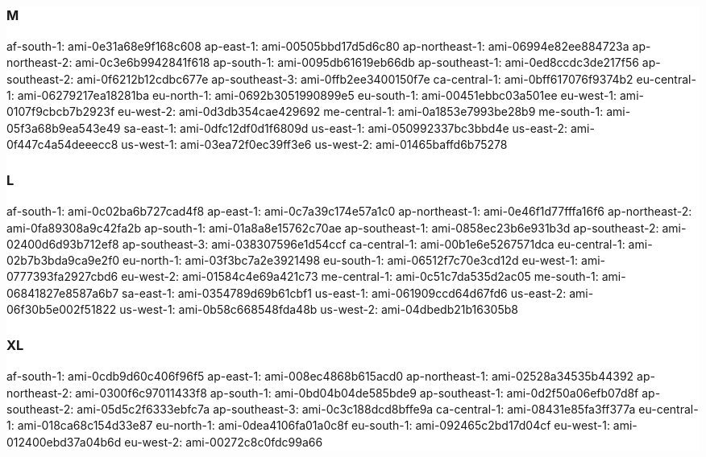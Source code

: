 ### M

af-south-1: ami-0e31a68e9f168c608
ap-east-1: ami-00505bbd17d5d6c80
ap-northeast-1: ami-06994e82ee884723a
ap-northeast-2: ami-0c3e6b9942841f618
ap-south-1: ami-0095db61619eb66db
ap-southeast-1: ami-0ed8ccdc3de217f56
ap-southeast-2: ami-0f6212b12cdbc677e
ap-southeast-3: ami-0ffb2ee3400150f7e
ca-central-1: ami-0bff617076f9374b2
eu-central-1: ami-06279217ea18281ba
eu-north-1: ami-0692b3051990899e5
eu-south-1: ami-00451ebbc03a501ee
eu-west-1: ami-0107f9cbcb7b2923f
eu-west-2: ami-0d3db354cae429692
me-central-1: ami-0a1853e7993be28b9
me-south-1: ami-05f3a68b9ea543e49
sa-east-1: ami-0dfc12df0d1f6809d
us-east-1: ami-050992337bc3bbd4e
us-east-2: ami-0f447c4a54deeecc8
us-west-1: ami-03ea72f0ec39ff3e6
us-west-2: ami-01465baffd6b75278

### L

af-south-1: ami-0c02ba6b727cad4f8
ap-east-1: ami-0c7a39c174e57a1c0
ap-northeast-1: ami-0e46f1d77fffa16f6
ap-northeast-2: ami-0fa89308a9c42fa2b
ap-south-1: ami-01a8a8e15762c70ae
ap-southeast-1: ami-0858ec23b6e931b3d
ap-southeast-2: ami-02400d6d93b712ef8
ap-southeast-3: ami-038307596e1d54ccf
ca-central-1: ami-00b1e6e5267571dca
eu-central-1: ami-02b7b3bda9ca9e2f0
eu-north-1: ami-03f3bc7a2e3921498
eu-south-1: ami-06512f7c70e3cd12d
eu-west-1: ami-0777393fa2927cbd6
eu-west-2: ami-01584c4e69a421c73
me-central-1: ami-0c51c7da535d2ac05
me-south-1: ami-06841827e8587a6b7
sa-east-1: ami-0354789d69b61cbf1
us-east-1: ami-061909ccd64d67fd6
us-east-2: ami-06f30b5e002f51822
us-west-1: ami-0b58c668548fda48b
us-west-2: ami-04dbedb21b16305b8

### XL

af-south-1: ami-0cdb9d60c406f96f5
ap-east-1: ami-008ec4868b615acd0
ap-northeast-1: ami-02528a34535b44392
ap-northeast-2: ami-0300f6c97011433f8
ap-south-1: ami-0bd04b04de585bde9
ap-southeast-1: ami-0d2f50a06efb07d8f
ap-southeast-2: ami-05d5c2f6333ebfc7a
ap-southeast-3: ami-0c3c188dcd8bffe9a
ca-central-1: ami-08431e85fa3ff377a
eu-central-1: ami-018ca68c154d33e87
eu-north-1: ami-0dea4106fa01a0c8f
eu-south-1: ami-092465c2bd17d04cf
eu-west-1: ami-012400ebd37a04b6d
eu-west-2: ami-00272c8c0fdc99a66